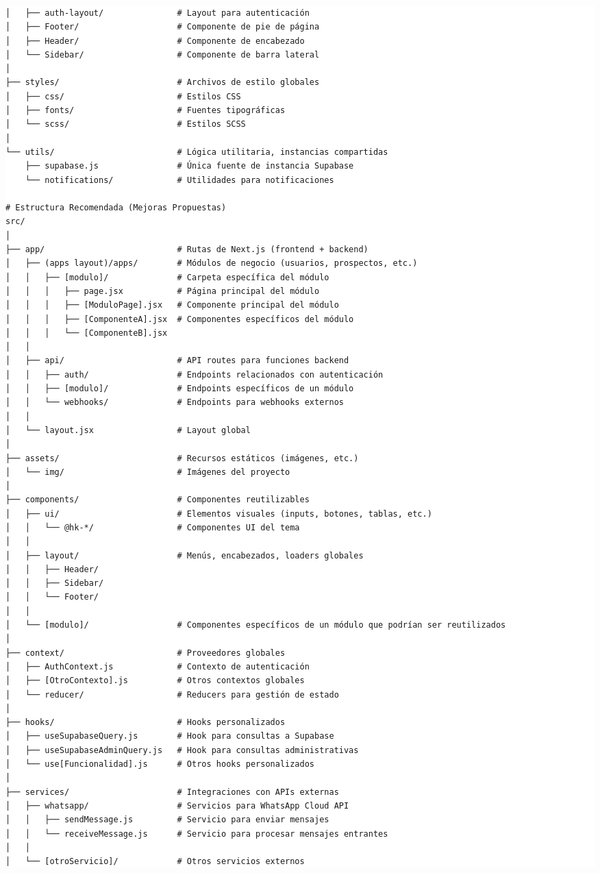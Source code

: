 ```
│   ├── auth-layout/               # Layout para autenticación
│   ├── Footer/                    # Componente de pie de página
│   ├── Header/                    # Componente de encabezado
│   └── Sidebar/                   # Componente de barra lateral
│
├── styles/                        # Archivos de estilo globales
│   ├── css/                       # Estilos CSS
│   ├── fonts/                     # Fuentes tipográficas
│   └── scss/                      # Estilos SCSS
│
└── utils/                         # Lógica utilitaria, instancias compartidas
    ├── supabase.js                # Única fuente de instancia Supabase
    └── notifications/             # Utilidades para notificaciones

# Estructura Recomendada (Mejoras Propuestas)
src/
│
├── app/                           # Rutas de Next.js (frontend + backend)
│   ├── (apps layout)/apps/        # Módulos de negocio (usuarios, prospectos, etc.)
│   │   ├── [modulo]/              # Carpeta específica del módulo
│   │   │   ├── page.jsx           # Página principal del módulo
│   │   │   ├── [ModuloPage].jsx   # Componente principal del módulo
│   │   │   ├── [ComponenteA].jsx  # Componentes específicos del módulo
│   │   │   └── [ComponenteB].jsx
│   │
│   ├── api/                       # API routes para funciones backend
│   │   ├── auth/                  # Endpoints relacionados con autenticación
│   │   ├── [modulo]/              # Endpoints específicos de un módulo
│   │   └── webhooks/              # Endpoints para webhooks externos
│   │
│   └── layout.jsx                 # Layout global
│
├── assets/                        # Recursos estáticos (imágenes, etc.)
│   └── img/                       # Imágenes del proyecto
│
├── components/                    # Componentes reutilizables
│   ├── ui/                        # Elementos visuales (inputs, botones, tablas, etc.)
│   │   └── @hk-*/                 # Componentes UI del tema
│   │
│   ├── layout/                    # Menús, encabezados, loaders globales
│   │   ├── Header/
│   │   ├── Sidebar/
│   │   └── Footer/
│   │
│   └── [modulo]/                  # Componentes específicos de un módulo que podrían ser reutilizados
│
├── context/                       # Proveedores globales
│   ├── AuthContext.js             # Contexto de autenticación
│   ├── [OtroContexto].js          # Otros contextos globales
│   └── reducer/                   # Reducers para gestión de estado
│
├── hooks/                         # Hooks personalizados
│   ├── useSupabaseQuery.js        # Hook para consultas a Supabase
│   ├── useSupabaseAdminQuery.js   # Hook para consultas administrativas
│   └── use[Funcionalidad].js      # Otros hooks personalizados
│
├── services/                      # Integraciones con APIs externas
│   ├── whatsapp/                  # Servicios para WhatsApp Cloud API
│   │   ├── sendMessage.js         # Servicio para enviar mensajes
│   │   └── receiveMessage.js      # Servicio para procesar mensajes entrantes
│   │
│   └── [otroServicio]/            # Otros servicios externos
```
